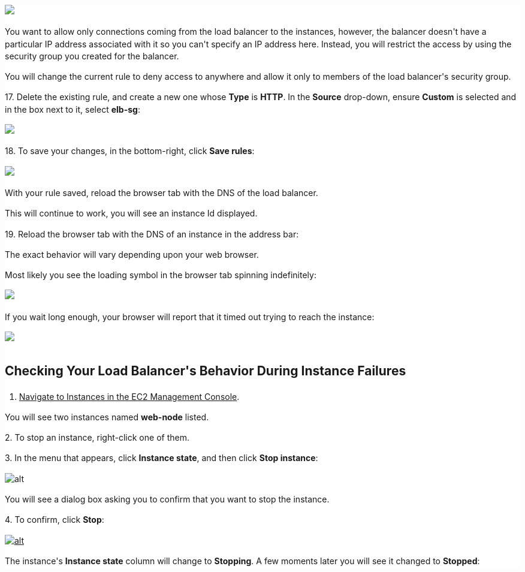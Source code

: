 ![](https://assets-stage.cloudacademy.com/bakery/media/uploads/content_engine/image-eaf8c437-0894-4ed2-8454-426526baa90f.png)

You want to allow only connections coming from the load balancer to the instances, however, the balancer doesn't have a particular IP address associated with it so you can't specify an IP address here. Instead, you will restrict the access by using the security group you created for the balancer.

You will change the current rule to deny access to anywhere and allow it only to members of the load balancer's security group.

17\. Delete the existing rule, and create a new one whose **Type** is **HTTP**. In the **Source** drop-down, ensure **Custom** is selected and in the box next to it, select **elb-sg**:

![](https://assets-stage.cloudacademy.com/bakery/media/uploads/content_engine/image-c905c5d1-41de-495b-a8d4-bf18ede286c0.png)

18\. To save your changes, in the bottom-right, click **Save rules**:

![](https://assets-stage.cloudacademy.com/bakery/media/uploads/content_engine/image-961aa456-8867-4857-bb91-f7060e3dcb25.png)

With your rule saved, reload the browser tab with the DNS of the load balancer.

This will continue to work, you will see an instance Id displayed.

19\. Reload the browser tab with the DNS of an instance in the address bar:

The exact behavior will vary depending upon your web browser.

Most likely you see the loading symbol in the browser tab spinning indefinitely:

![](https://assets-stage.cloudacademy.com/bakery/media/uploads/content_engine/image-f9f51bb1-e987-46c7-90d6-b9093e661567.png)

If you wait long enough, your browser will report that it timed out trying to reach the instance:

![](https://assets-stage.cloudacademy.com/bakery/media/uploads/content_engine/image-c8d928f2-85f9-4010-9342-22aae28a6e89.png)

## Checking Your Load Balancer's Behavior During Instance Failures


1. [Navigate to Instances in the EC2 Management Console](https://us-west-2.console.aws.amazon.com/ec2/v2/home?region=us-west-2#Instances:).

You will see two instances named **web-node** listed.

2\. To stop an instance, right-click one of them.

3\. In the menu that appears, click **Instance state**, and then click **Stop instance**:

![alt](https://assets-stage.cloudacademy.com/bakery/media/uploads/content_engine/image-b609a992-80f5-4efa-bcdf-49338465dd6a.png)

You will see a dialog box asking you to confirm that you want to stop the instance.

4\. To confirm, click **Stop**:

[![alt](https://assets-stage.cloudacademy.com/bakery/media/uploads/content_engine/image-33a8d13a-e2b3-4497-b586-da275c094df6.png)](https://us-west-2.console.aws.amazon.com/ec2/v2/home?region=us-west-2#Instances:)

The instance's **Instance state** column will change to **Stopping**. A few moments later you will see it changed to **Stopped**:
